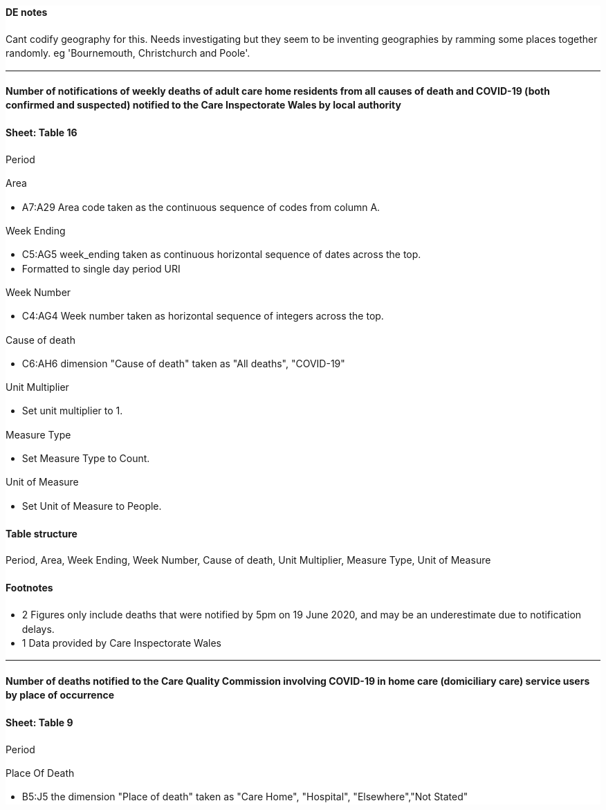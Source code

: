 #### DE notes
Cant codify geography for this. Needs investigating but they seem to be inventing geographies by ramming some places together randomly. eg 'Bournemouth, Christchurch and Poole'.

-----
#### Number of notifications of weekly deaths of adult care home residents from all causes of death and COVID-19 (both confirmed and suspected) notified to the Care Inspectorate Wales by local authority

#### Sheet: Table 16

Period

Area
- A7:A29 Area code taken as the continuous sequence of codes from column A.

Week Ending
- C5:AG5 week_ending taken as continuous horizontal sequence of dates across  the top.
- Formatted to single day period URI

Week Number
- C4:AG4 Week number taken as horizontal sequence of integers across the top.

Cause of death
- C6:AH6 dimension "Cause of death" taken as "All deaths", "COVID-19"

Unit Multiplier
- Set unit multiplier to 1.

Measure Type
- Set Measure Type to Count.

Unit of Measure
- Set Unit of Measure to People.


#### Table structure
Period, Area, Week Ending, Week Number, Cause of death, Unit Multiplier, Measure Type, Unit of Measure

#### Footnotes
- 2 Figures only include deaths that were notified by 5pm on 19 June 2020, and may be an underestimate due to notification delays.
- 1 Data provided by Care Inspectorate Wales

-----
#### Number of deaths notified to the Care Quality Commission involving COVID-19 in home care (domiciliary care) service users by place of occurrence

#### Sheet: Table 9

Period

Place Of Death
- B5:J5 the dimension "Place of death" taken as "Care Home", "Hospital", "Elsewhere","Not Stated"

